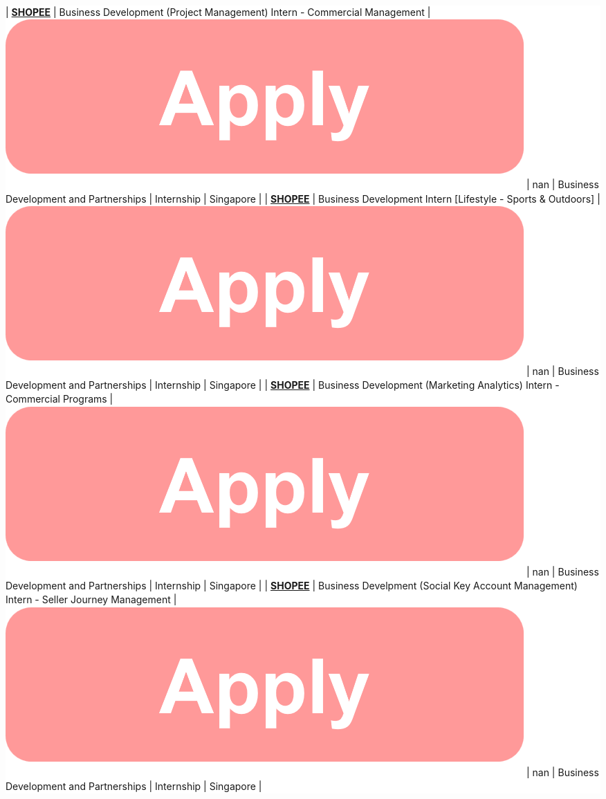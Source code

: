 | **[SHOPEE]()**    | Business Development (Project Management) Intern - Commercial Management                                                    | [![Apply](/apply-btn.png)](https://careers.shopee.sg/job-detail/J00250728/1?channel=10001)                                                                                                                                                        | nan                                                                                                                                                                                                                                                          | Business Development and Partnerships    | Internship          | Singapore                                                                                                                                                                                                                                 |
| **[SHOPEE]()**    | Business Development Intern [Lifestyle - Sports & Outdoors]                                                                 | [![Apply](/apply-btn.png)](https://careers.shopee.sg/job-detail/J00005021/1?channel=10001)                                                                                                                                                        | nan                                                                                                                                                                                                                                                          | Business Development and Partnerships    | Internship          | Singapore                                                                                                                                                                                                                                 |
| **[SHOPEE]()**    | Business Development (Marketing Analytics) Intern - Commercial Programs                                                     | [![Apply](/apply-btn.png)](https://careers.shopee.sg/job-detail/J00274337/1?channel=10001)                                                                                                                                                        | nan                                                                                                                                                                                                                                                          | Business Development and Partnerships    | Internship          | Singapore                                                                                                                                                                                                                                 |
| **[SHOPEE]()**    | Business Develpment (Social Key Account Management) Intern - Seller Journey Management                                      | [![Apply](/apply-btn.png)](https://careers.shopee.sg/job-detail/J00005091/1?channel=10001)                                                                                                                                                        | nan                                                                                                                                                                                                                                                          | Business Development and Partnerships    | Internship          | Singapore                                                                                                                                                                                                                                 |